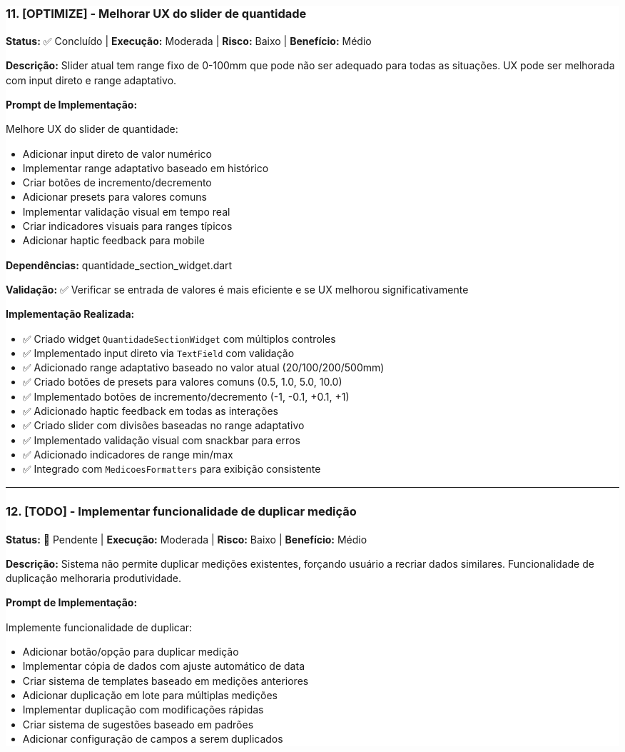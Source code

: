 
### 11. [OPTIMIZE] - Melhorar UX do slider de quantidade

**Status:** ✅ Concluído | **Execução:** Moderada | **Risco:** Baixo | **Benefício:** Médio

**Descrição:** Slider atual tem range fixo de 0-100mm que pode não ser 
adequado para todas as situações. UX pode ser melhorada com input 
direto e range adaptativo.

**Prompt de Implementação:**

Melhore UX do slider de quantidade:
- Adicionar input direto de valor numérico
- Implementar range adaptativo baseado em histórico
- Criar botões de incremento/decremento
- Adicionar presets para valores comuns
- Implementar validação visual em tempo real
- Criar indicadores visuais para ranges típicos
- Adicionar haptic feedback para mobile

**Dependências:** quantidade_section_widget.dart

**Validação:** ✅ Verificar se entrada de valores é mais eficiente 
e se UX melhorou significativamente

**Implementação Realizada:**
- ✅ Criado widget `QuantidadeSectionWidget` com múltiplos controles
- ✅ Implementado input direto via `TextField` com validação
- ✅ Adicionado range adaptativo baseado no valor atual (20/100/200/500mm)
- ✅ Criado botões de presets para valores comuns (0.5, 1.0, 5.0, 10.0)
- ✅ Implementado botões de incremento/decremento (-1, -0.1, +0.1, +1)
- ✅ Adicionado haptic feedback em todas as interações
- ✅ Criado slider com divisões baseadas no range adaptativo
- ✅ Implementado validação visual com snackbar para erros
- ✅ Adicionado indicadores de range min/max
- ✅ Integrado com `MedicoesFormatters` para exibição consistente

---

### 12. [TODO] - Implementar funcionalidade de duplicar medição

**Status:** 🔴 Pendente | **Execução:** Moderada | **Risco:** Baixo | **Benefício:** Médio

**Descrição:** Sistema não permite duplicar medições existentes, 
forçando usuário a recriar dados similares. Funcionalidade de 
duplicação melhoraria produtividade.

**Prompt de Implementação:**

Implemente funcionalidade de duplicar:
- Adicionar botão/opção para duplicar medição
- Implementar cópia de dados com ajuste automático de data
- Criar sistema de templates baseado em medições anteriores
- Adicionar duplicação em lote para múltiplas medições
- Implementar duplicação com modificações rápidas
- Criar sistema de sugestões baseado em padrões
- Adicionar configuração de campos a serem duplicados
